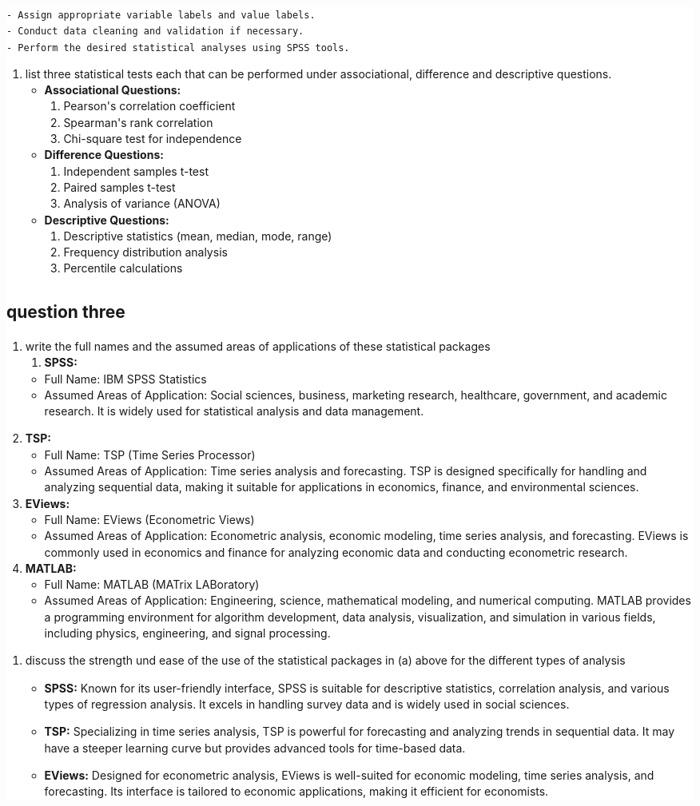 	- Assign appropriate variable labels and value labels.
	- Conduct data cleaning and validation if necessary.
	- Perform the desired statistical analyses using SPSS tools.
1) list three statistical tests each that can be performed under associational, difference and descriptive questions.
	- **Associational Questions:**
	    1. Pearson's correlation coefficient
	    2. Spearman's rank correlation
	    3. Chi-square test for independence
	- **Difference Questions:**
	    1. Independent samples t-test
	    2. Paired samples t-test
	    3. Analysis of variance (ANOVA)
	- **Descriptive Questions:**
	    1. Descriptive statistics (mean, median, mode, range)
	    2. Frequency distribution analysis
	    3. Percentile calculations
## question three
1) write the full names and the assumed areas of applications of these statistical packages
	1. **SPSS:**
    - Full Name: IBM SPSS Statistics
    - Assumed Areas of Application: Social sciences, business, marketing research, healthcare, government, and academic research. It is widely used for statistical analysis and data management.
2. **TSP:**
    - Full Name: TSP (Time Series Processor)
    - Assumed Areas of Application: Time series analysis and forecasting. TSP is designed specifically for handling and analyzing sequential data, making it suitable for applications in economics, finance, and environmental sciences.
3. **EViews:**
    - Full Name: EViews (Econometric Views)
    - Assumed Areas of Application: Econometric analysis, economic modeling, time series analysis, and forecasting. EViews is commonly used in economics and finance for analyzing economic data and conducting econometric research.
4. **MATLAB:**
    - Full Name: MATLAB (MATrix LABoratory)
    - Assumed Areas of Application: Engineering, science, mathematical modeling, and numerical computing. MATLAB provides a programming environment for algorithm development, data analysis, visualization, and simulation in various fields, including physics, engineering, and signal processing.
1) discuss the strength und ease of the use of the statistical packages in (a) above for the different types of analysis 
	- **SPSS:** Known for its user-friendly interface, SPSS is suitable for descriptive statistics, correlation analysis, and various types of regression analysis. It excels in handling survey data and is widely used in social sciences.
		
	- **TSP:** Specializing in time series analysis, TSP is powerful for forecasting and analyzing trends in sequential data. It may have a steeper learning curve but provides advanced tools for time-based data.
		
	- **EViews:** Designed for econometric analysis, EViews is well-suited for economic modeling, time series analysis, and forecasting. Its interface is tailored to economic applications, making it efficient for economists.
		